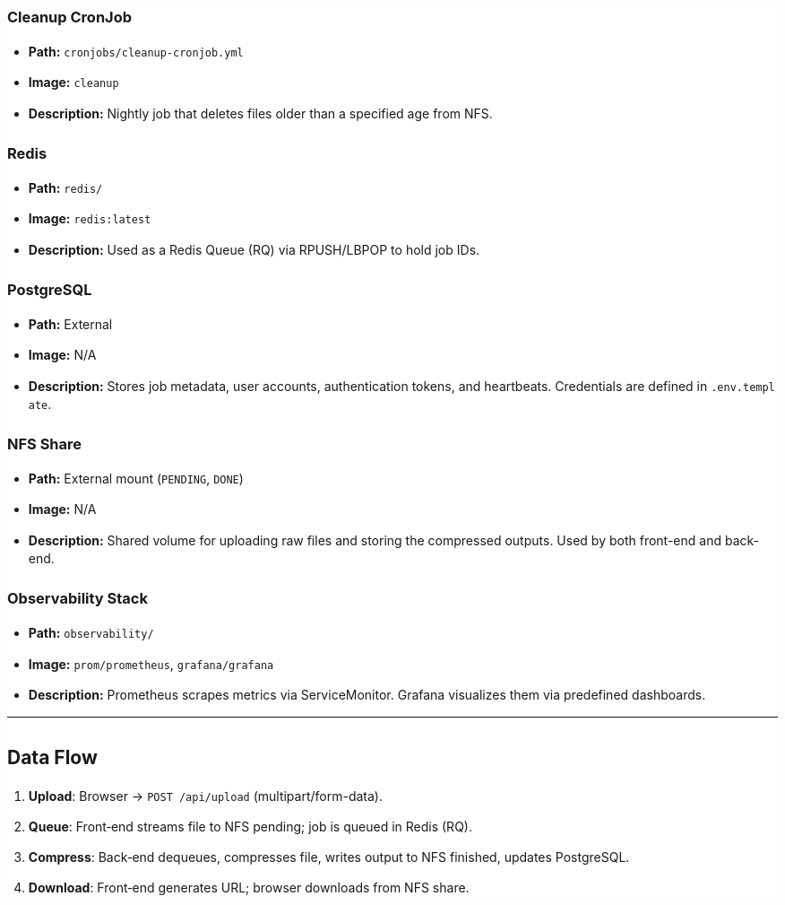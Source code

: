 ### Cleanup CronJob

-   **Path:**  `cronjobs/cleanup-cronjob.yml`
    
-   **Image:**  `cleanup`
    
-   **Description:** Nightly job that deletes files older than a specified age from NFS.
    

### Redis

-   **Path:**  `redis/`
    
-   **Image:**  `redis:latest`
    
-   **Description:** Used as a Redis Queue (RQ) via RPUSH/LBPOP to hold job IDs.
    

### PostgreSQL

-   **Path:** External
    
-   **Image:**  N/A
    
-   **Description:** Stores job metadata, user accounts, authentication tokens, and heartbeats. Credentials are defined in `.env.template`.
    

### NFS Share

-   **Path:** External mount (`PENDING`, `DONE`)
    
-   **Image:** N/A
    
-   **Description:** Shared volume for uploading raw files and storing the compressed outputs. Used by both front-end and back-end.
    

### Observability Stack

-   **Path:**  `observability/`
    
-   **Image:**  `prom/prometheus`, `grafana/grafana`
    
-   **Description:** Prometheus scrapes metrics via ServiceMonitor. Grafana visualizes them via predefined dashboards.

----------

## Data Flow

1.  **Upload**: Browser → `POST /api/upload` (multipart/form-data).
    
2.  **Queue**: Front‑end streams file to NFS pending; job is queued in Redis (RQ).
    
3.  **Compress**: Back‑end dequeues, compresses file, writes output to NFS finished, updates PostgreSQL.
    
4.  **Download**: Front‑end generates URL; browser downloads from NFS share.
    